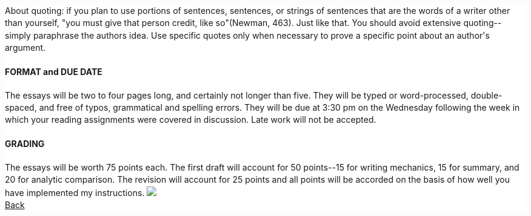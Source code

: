  About quoting: if you plan to use portions of sentences, sentences, or
strings of sentences that are the words of a writer other than yourself, "you
must give that person credit, like so"(Newman, 463). Just like that. You
should avoid extensive quoting--simply paraphrase the authors idea. Use
specific quotes only when necessary to prove a specific point about an
author's argument.  
    


####  FORMAT and DUE DATE

The essays will be two to four pages long, and certainly not longer than five.
They will be typed or word-processed, double-spaced, and free of typos,
grammatical and spelling errors. They will be due at 3:30 pm on the Wednesday
following the week in which your reading assignments were covered in
discussion. Late work will not be accepted.  
    


####  GRADING

The essays will be worth 75 points each. The first draft will account for 50
points--15 for writing mechanics, 15 for summary, and 20 for analytic
comparison. The revision will account for 25 points and all points will be
accorded on the basis of how well you have implemented my instructions.
[![](malden.jpg)](http://www.pitt.edu/~pnewman)  
[Back](http://www.pitt.edu/~pnewman)

